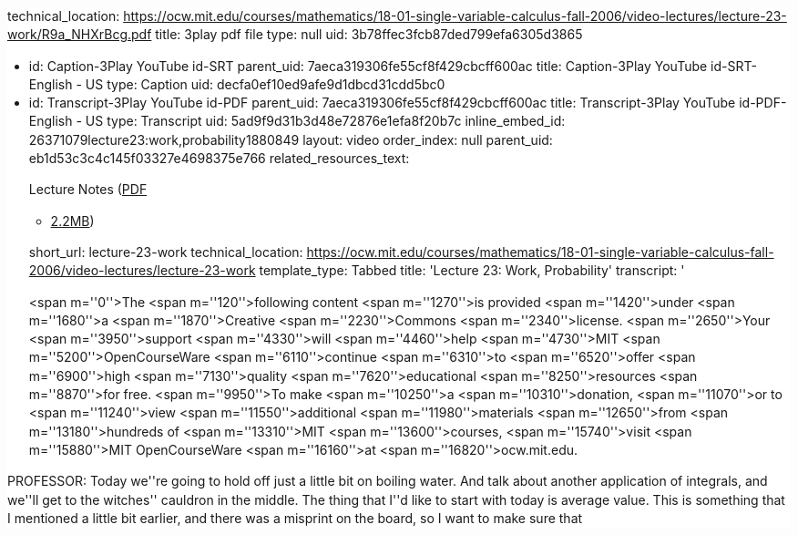   technical_location: https://ocw.mit.edu/courses/mathematics/18-01-single-variable-calculus-fall-2006/video-lectures/lecture-23-work/R9a_NHXrBcg.pdf
  title: 3play pdf file
  type: null
  uid: 3b78ffec3fcb87ded799efa6305d3865
- id: Caption-3Play YouTube id-SRT
  parent_uid: 7aeca319306fe55cf8f429cbcff600ac
  title: Caption-3Play YouTube id-SRT-English - US
  type: Caption
  uid: decfa0ef10ed9afe9d1dbcd31cdd5bc0
- id: Transcript-3Play YouTube id-PDF
  parent_uid: 7aeca319306fe55cf8f429cbcff600ac
  title: Transcript-3Play YouTube id-PDF-English - US
  type: Transcript
  uid: 5ad9f9d31b3d48e72876e1efa8f20b7c
inline_embed_id: 26371079lecture23:work,probability1880849
layout: video
order_index: null
parent_uid: eb1d53c3c4c145f03327e4698375e766
related_resources_text: <div class="vidpad"><p>Lecture Notes (<a href="./resolveuid/c9b0814986c30ee6aca81d0c9b3614d6">PDF
  - 2.2MB</a>)</p></div>
short_url: lecture-23-work
technical_location: https://ocw.mit.edu/courses/mathematics/18-01-single-variable-calculus-fall-2006/video-lectures/lecture-23-work
template_type: Tabbed
title: 'Lecture 23: Work, Probability'
transcript: '<p><span m=''0''>The</span> <span m=''120''>following content</span>
  <span m=''1270''>is provided</span> <span m=''1420''>under</span> <span m=''1680''>a</span>
  <span m=''1870''>Creative</span> <span m=''2230''>Commons</span> <span m=''2340''>license.</span>
  <span m=''2650''>Your</span> <span m=''3950''>support</span> <span m=''4330''>will</span>
  <span m=''4460''>help</span> <span m=''4730''>MIT</span> <span m=''5200''>OpenCourseWare</span>
  <span m=''6110''>continue</span> <span m=''6310''>to</span> <span m=''6520''>offer</span>
  <span m=''6900''>high</span> <span m=''7130''>quality</span> <span m=''7620''>educational</span>
  <span m=''8250''>resources</span> <span m=''8870''>for free.</span> <span m=''9950''>To
  make</span> <span m=''10250''>a</span> <span m=''10310''>donation,</span> <span
  m=''11070''>or to</span> <span m=''11240''>view</span> <span m=''11550''>additional</span>
  <span m=''11980''>materials</span> <span m=''12650''>from</span> <span m=''13180''>hundreds
  of</span> <span m=''13310''>MIT</span> <span m=''13600''>courses,</span> <span m=''15740''>visit</span>
  <span m=''15880''>MIT OpenCourseWare</span> <span m=''16160''>at</span> <span m=''16820''>ocw.mit.edu.</span>
  </p><p><span m=''21670''>PROFESSOR: Today</span> <span m=''22210''>we''re</span>
  <span m=''22360''>going</span> <span m=''22640''>to</span> <span m=''23400''>hold</span>
  <span m=''23670''>off</span> <span m=''23810''>just</span> <span m=''24040''>a</span>
  <span m=''24090''>little</span> <span m=''24300''>bit</span> <span m=''24570''>on</span>
  <span m=''25830''>boiling</span> <span m=''26170''>water.</span> <span m=''27250''>And</span>
  <span m=''27950''>talk</span> <span m=''29410''>about</span> <span m=''30300''>another</span>
  <span m=''30780''>application</span> <span m=''31450''>of integrals,</span> <span
  m=''31920''>and</span> <span m=''32020''>we''ll</span> <span m=''32130''>get</span>
  <span m=''32330''>to</span> <span m=''32470''>the</span> <span m=''33630''>witches''</span>
  <span m=''33970''>cauldron</span> <span m=''34450''>in</span> <span m=''34550''>the</span>
  <span m=''34620''>middle.</span> <span m=''36030''>The</span> <span m=''36150''>thing
  that</span> <span m=''36450''>I''d</span> <span m=''36560''>like</span> <span m=''36750''>to</span>
  <span m=''36850''>start</span> <span m=''37220''>with</span> <span m=''37470''>today</span>
  <span m=''38570''>is</span> <span m=''38790''>average</span> <span m=''39300''>value.</span>
  <span m=''45230''>This</span> <span m=''45400''>is</span> <span m=''45530''>something</span>
  <span m=''45890''>that</span> <span m=''46010''>I</span> <span m=''46080''>mentioned</span>
  <span m=''46730''>a</span> <span m=''46860''>little</span> <span m=''47100''>bit</span>
  <span m=''47620''>earlier,</span> <span m=''48020''>and</span> <span m=''48130''>there</span>
  <span m=''48230''>was</span> <span m=''48370''>a</span> <span m=''48430''>misprint</span>
  <span m=''48920''>on</span> <span m=''49080''>the</span> <span m=''49170''>board,</span>
  <span m=''49460''>so</span> <span m=''50190''>I</span> <span m=''50290''>want to</span>
  <span m=''50490''>make</span> <span m=''50690''>sure</span> <span m=''51010''>that</span>